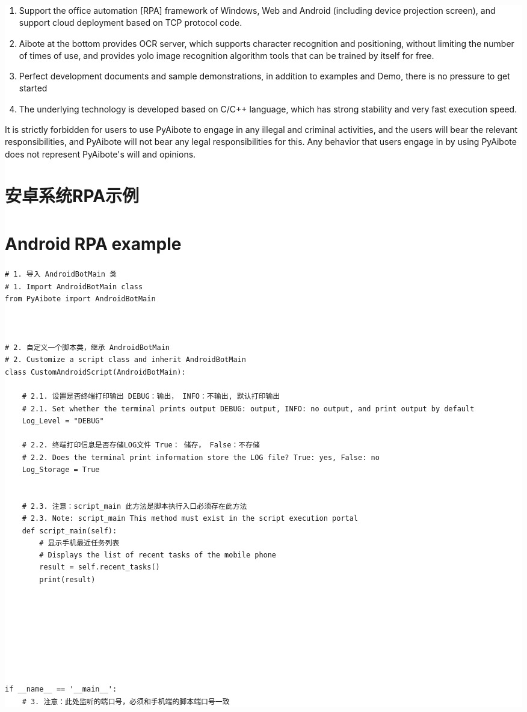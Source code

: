 
1. Support the office automation [RPA] framework of Windows, Web and Android (including device projection screen), and support cloud deployment based on TCP protocol code.

2. Aibote at the bottom provides OCR server, which supports character recognition and positioning, without limiting the number of times of use, and provides yolo image recognition algorithm tools that can be trained by itself for free.

3. Perfect development documents and sample demonstrations, in addition to examples and Demo, there is no pressure to get started

4. The underlying technology is developed based on C/C++ language, which has strong stability and very fast execution speed.

It is strictly forbidden for users to use PyAibote to engage in any illegal and criminal activities, and the users will bear the relevant responsibilities, and PyAibote will not bear any legal responsibilities for this.
Any behavior that users engage in by using PyAibote does not represent PyAibote's will and opinions.



# 安卓系统RPA示例
# Android RPA example


```
# 1. 导入 AndroidBotMain 类
# 1. Import AndroidBotMain class
from PyAibote import AndroidBotMain



# 2. 自定义一个脚本类，继承 AndroidBotMain
# 2. Customize a script class and inherit AndroidBotMain
class CustomAndroidScript(AndroidBotMain):

    # 2.1. 设置是否终端打印输出 DEBUG：输出， INFO：不输出, 默认打印输出
    # 2.1. Set whether the terminal prints output DEBUG: output, INFO: no output, and print output by default
    Log_Level = "DEBUG" 

    # 2.2. 终端打印信息是否存储LOG文件 True： 储存， False：不存储
    # 2.2. Does the terminal print information store the LOG file? True: yes, False: no
    Log_Storage = True  


    # 2.3. 注意：script_main 此方法是脚本执行入口必须存在此方法
    # 2.3. Note: script_main This method must exist in the script execution portal
    def script_main(self):
        # 显示手机最近任务列表
        # Displays the list of recent tasks of the mobile phone
        result = self.recent_tasks()
        print(result)








if __name__ == '__main__':
    # 3. 注意：此处监听的端口号，必须和手机端的脚本端口号一致
```